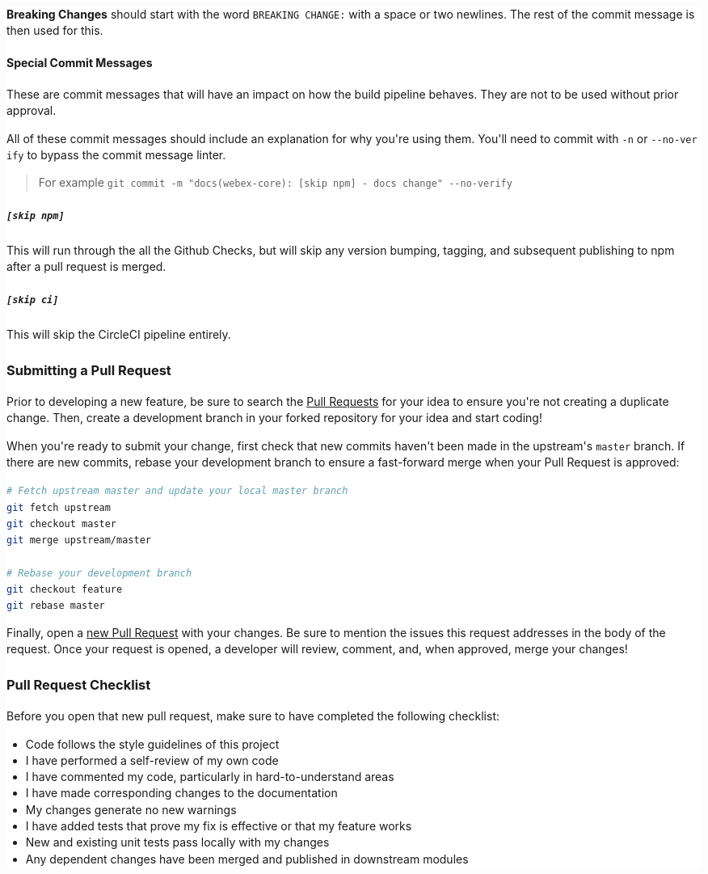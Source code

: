 **Breaking Changes** should start with the word `BREAKING CHANGE:` with a space or two newlines. The rest of the commit message is then used for this.

#### Special Commit Messages

These are commit messages that will have an impact on how the build pipeline behaves. They are not to be used without prior approval.

All of these commit messages should include an explanation for why you're using them. You'll need to commit with `-n` or `--no-verify` to bypass the commit message linter.
> For example
> `git commit -m "docs(webex-core): [skip npm] - docs change" --no-verify`

##### `[skip npm]`

This will run through the all the Github Checks, but will skip any version bumping, tagging, and subsequent publishing to npm after a pull request is merged.

##### `[skip ci]`

This will skip the CircleCI pipeline entirely.

### Submitting a Pull Request

Prior to developing a new feature, be sure to search the [Pull Requests](https://github.com/webex/webex-js-sdk/pulls) for your idea to ensure you're not creating a duplicate change. Then, create a development branch in your forked repository for your idea and start coding!

When you're ready to submit your change, first check that new commits haven't been made in the upstream's `master` branch. If there are new commits, rebase your development branch to ensure a fast-forward merge when your Pull Request is approved:

```bash
# Fetch upstream master and update your local master branch
git fetch upstream
git checkout master
git merge upstream/master

# Rebase your development branch
git checkout feature
git rebase master
```

Finally, open a [new Pull Request](https://github.com/webex/webex-js-sdk/compare) with your changes. Be sure to mention the issues this request addresses in the body of the request. Once your request is opened, a developer will review, comment, and, when approved, merge your changes!

### Pull Request Checklist

Before you open that new pull request, make sure to have completed the following checklist:

- Code follows the style guidelines of this project
- I have performed a self-review of my own code
- I have commented my code, particularly in hard-to-understand areas
- I have made corresponding changes to the documentation
- My changes generate no new warnings
- I have added tests that prove my fix is effective or that my feature works
- New and existing unit tests pass locally with my changes
- Any dependent changes have been merged and published in downstream modules
